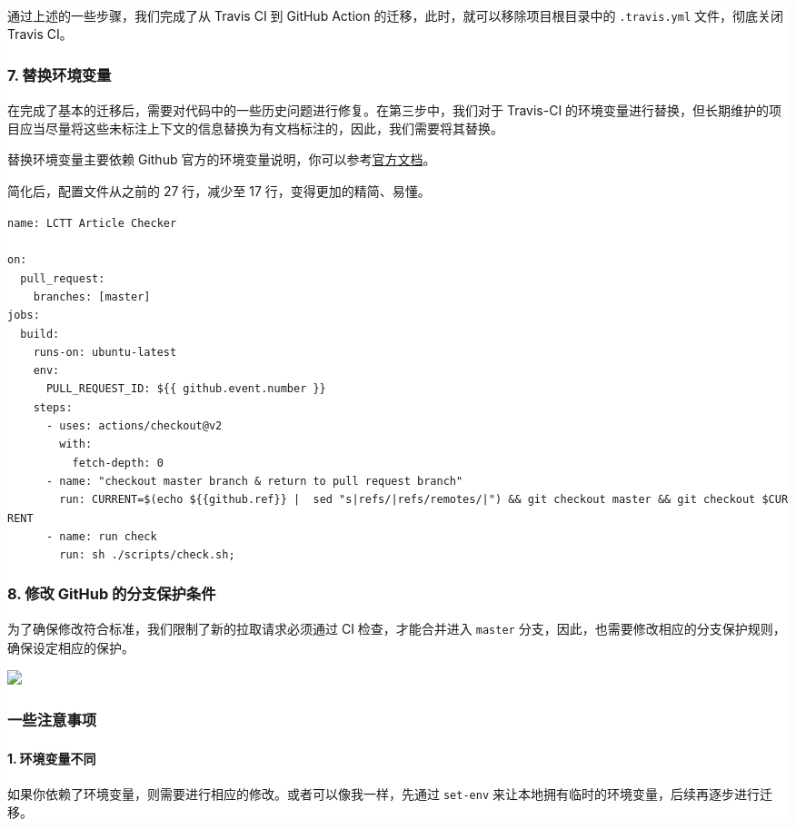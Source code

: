 通过上述的一些步骤，我们完成了从 Travis CI 到 GitHub Action 的迁移，此时，就可以移除项目根目录中的 `.travis.yml` 文件，彻底关闭 Travis CI。


### 7. 替换环境变量


在完成了基本的迁移后，需要对代码中的一些历史问题进行修复。在第三步中，我们对于 Travis-CI 的环境变量进行替换，但长期维护的项目应当尽量将这些未标注上下文的信息替换为有文档标注的，因此，我们需要将其替换。


替换环境变量主要依赖 Github 官方的环境变量说明，你可以参考[官方文档](https://docs.github.com/cn/actions/reference/environment-variables)。


简化后，配置文件从之前的 27 行，减少至 17 行，变得更加的精简、易懂。



```
name: LCTT Article Checker

on:
  pull_request:
    branches: [master]
jobs:
  build:
    runs-on: ubuntu-latest
    env:
      PULL_REQUEST_ID: ${{ github.event.number }}
    steps:
      - uses: actions/checkout@v2
        with:
          fetch-depth: 0
      - name: "checkout master branch & return to pull request branch"
        run: CURRENT=$(echo ${{github.ref}} |  sed "s|refs/|refs/remotes/|") && git checkout master && git checkout $CURRENT
      - name: run check
        run: sh ./scripts/check.sh;

```

### 8. 修改 GitHub 的分支保护条件


为了确保修改符合标准，我们限制了新的拉取请求必须通过 CI 检查，才能合并进入 `master` 分支，因此，也需要修改相应的分支保护规则，确保设定相应的保护。


![](/Asserts/Images//attachment/album/202101/16/181904ryccly9ro969wr19.png)


### 一些注意事项


#### 1. 环境变量不同


如果你依赖了环境变量，则需要进行相应的修改。或者可以像我一样，先通过 `set-env` 来让本地拥有临时的环境变量，后续再逐步进行迁移。

